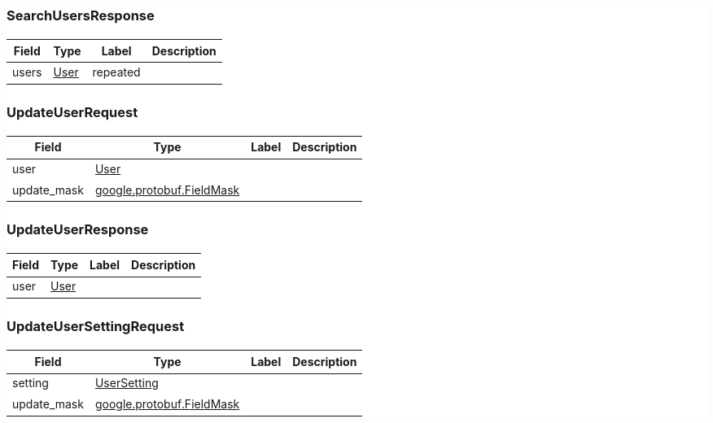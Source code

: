 




<a name="memos-api-v2-SearchUsersResponse"></a>

### SearchUsersResponse



| Field | Type | Label | Description |
| ----- | ---- | ----- | ----------- |
| users | [User](#memos-api-v2-User) | repeated |  |






<a name="memos-api-v2-UpdateUserRequest"></a>

### UpdateUserRequest



| Field | Type | Label | Description |
| ----- | ---- | ----- | ----------- |
| user | [User](#memos-api-v2-User) |  |  |
| update_mask | [google.protobuf.FieldMask](#google-protobuf-FieldMask) |  |  |






<a name="memos-api-v2-UpdateUserResponse"></a>

### UpdateUserResponse



| Field | Type | Label | Description |
| ----- | ---- | ----- | ----------- |
| user | [User](#memos-api-v2-User) |  |  |






<a name="memos-api-v2-UpdateUserSettingRequest"></a>

### UpdateUserSettingRequest



| Field | Type | Label | Description |
| ----- | ---- | ----- | ----------- |
| setting | [UserSetting](#memos-api-v2-UserSetting) |  |  |
| update_mask | [google.protobuf.FieldMask](#google-protobuf-FieldMask) |  |  |

